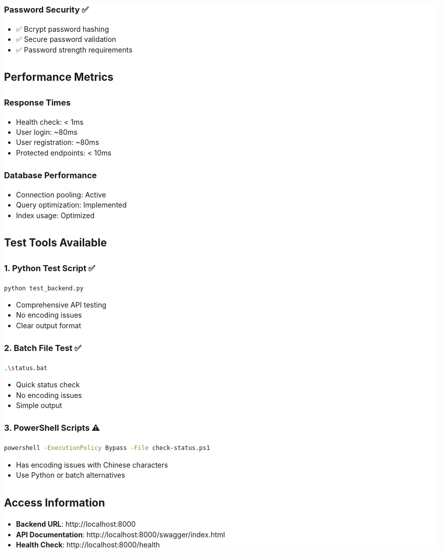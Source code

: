 ### Password Security ✅
- ✅ Bcrypt password hashing
- ✅ Secure password validation
- ✅ Password strength requirements

## Performance Metrics

### Response Times
- Health check: < 1ms
- User login: ~80ms
- User registration: ~80ms
- Protected endpoints: < 10ms

### Database Performance
- Connection pooling: Active
- Query optimization: Implemented
- Index usage: Optimized

## Test Tools Available

### 1. Python Test Script ✅
```bash
python test_backend.py
```
- Comprehensive API testing
- No encoding issues
- Clear output format

### 2. Batch File Test ✅
```bash
.\status.bat
```
- Quick status check
- No encoding issues
- Simple output

### 3. PowerShell Scripts ⚠️
```bash
powershell -ExecutionPolicy Bypass -File check-status.ps1
```
- Has encoding issues with Chinese characters
- Use Python or batch alternatives

## Access Information

- **Backend URL**: http://localhost:8000
- **API Documentation**: http://localhost:8000/swagger/index.html
- **Health Check**: http://localhost:8000/health
